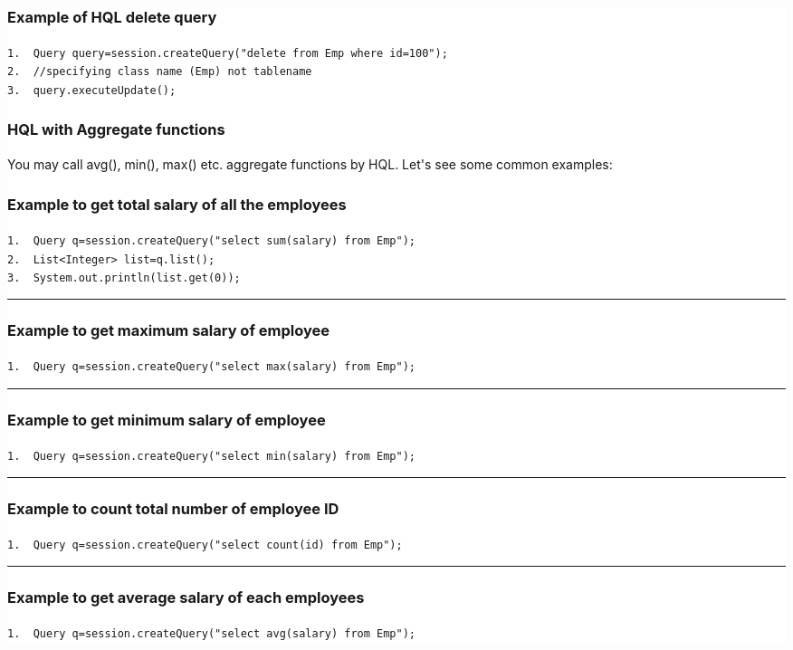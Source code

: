### Example of HQL delete query

    1.  Query query=session.createQuery("delete from Emp where id=100");
    2.  //specifying class name (Emp) not tablename
    3.  query.executeUpdate();

### HQL with Aggregate functions

You may call avg(), min(), max() etc. aggregate functions by HQL. Let's see some common examples:

### Example to get total salary of all the employees

    1.  Query q=session.createQuery("select sum(salary) from Emp");
    2.  List<Integer> list=q.list();
    3.  System.out.println(list.get(0));

----------

### Example to get maximum salary of employee

    1.  Query q=session.createQuery("select max(salary) from Emp");

----------

### Example to get minimum salary of employee

    1.  Query q=session.createQuery("select min(salary) from Emp");

----------

### Example to count total number of employee ID

    1.  Query q=session.createQuery("select count(id) from Emp");

----------

### Example to get average salary of each employees

    1.  Query q=session.createQuery("select avg(salary) from Emp");
